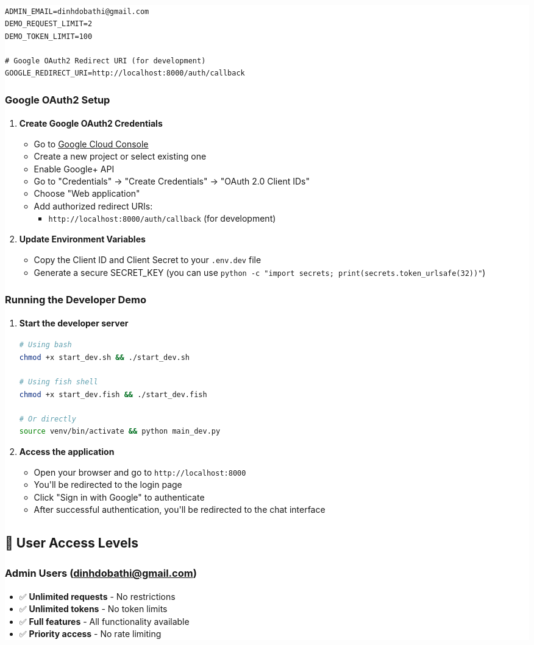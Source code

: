    ```env
   ADMIN_EMAIL=dinhdobathi@gmail.com
   DEMO_REQUEST_LIMIT=2
   DEMO_TOKEN_LIMIT=100
   
   # Google OAuth2 Redirect URI (for development)
   GOOGLE_REDIRECT_URI=http://localhost:8000/auth/callback
   ```

### Google OAuth2 Setup

1. **Create Google OAuth2 Credentials**
   - Go to [Google Cloud Console](https://console.cloud.google.com/)
   - Create a new project or select existing one
   - Enable Google+ API
   - Go to "Credentials" → "Create Credentials" → "OAuth 2.0 Client IDs"
   - Choose "Web application"
   - Add authorized redirect URIs:
     - `http://localhost:8000/auth/callback` (for development)

2. **Update Environment Variables**
   - Copy the Client ID and Client Secret to your `.env.dev` file
   - Generate a secure SECRET_KEY (you can use `python -c "import secrets; print(secrets.token_urlsafe(32))"`)

### Running the Developer Demo

1. **Start the developer server**
   ```bash
   # Using bash
   chmod +x start_dev.sh && ./start_dev.sh
   
   # Using fish shell
   chmod +x start_dev.fish && ./start_dev.fish
   
   # Or directly
   source venv/bin/activate && python main_dev.py
   ```

2. **Access the application**
   - Open your browser and go to `http://localhost:8000`
   - You'll be redirected to the login page
   - Click "Sign in with Google" to authenticate
   - After successful authentication, you'll be redirected to the chat interface

## 👑 User Access Levels

### Admin Users (dinhdobathi@gmail.com)
- ✅ **Unlimited requests** - No restrictions
- ✅ **Unlimited tokens** - No token limits
- ✅ **Full features** - All functionality available
- ✅ **Priority access** - No rate limiting
